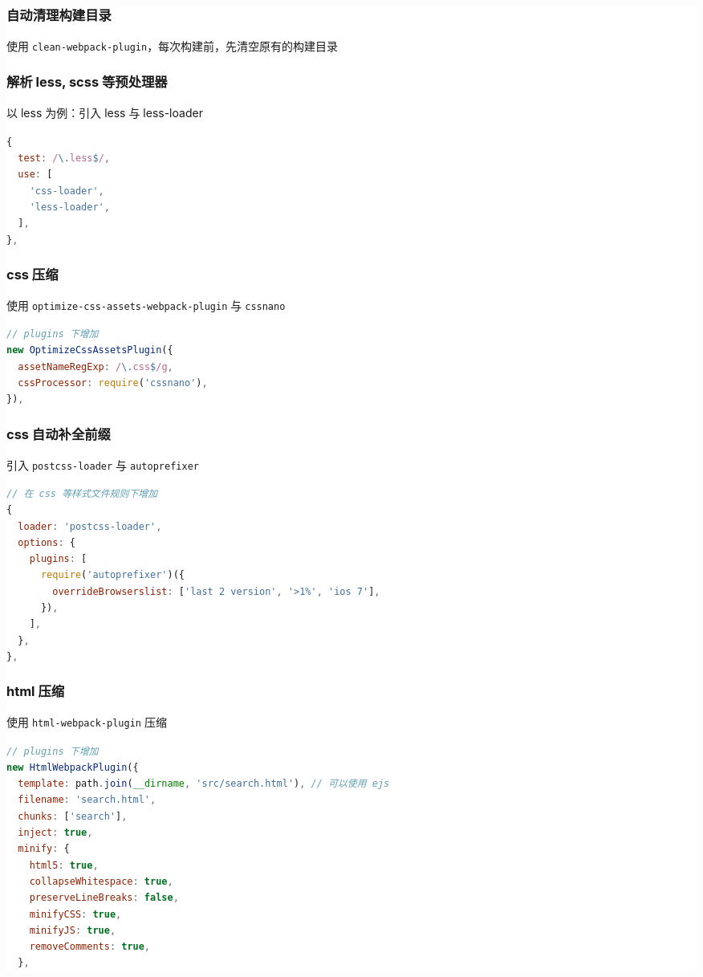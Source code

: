 ### 自动清理构建目录

使用 `clean-webpack-plugin`，每次构建前，先清空原有的构建目录

### 解析 less, scss 等预处理器

以 less 为例：引入 less 与 less-loader

```javascript
{
  test: /\.less$/,
  use: [
    'css-loader',
    'less-loader',
  ],
},
```

### css 压缩

使用 `optimize-css-assets-webpack-plugin` 与 `cssnano`

```javascript
// plugins 下增加
new OptimizeCssAssetsPlugin({
  assetNameRegExp: /\.css$/g,
  cssProcessor: require('cssnano'),
}),
```

### css 自动补全前缀

引入 `postcss-loader` 与 `autoprefixer`

```javascript
// 在 css 等样式文件规则下增加
{
  loader: 'postcss-loader',
  options: {
    plugins: [
      require('autoprefixer')({
        overrideBrowserslist: ['last 2 version', '>1%', 'ios 7'],
      }),
    ],
  },
},
```

### html 压缩

使用 `html-webpack-plugin` 压缩

```javascript
// plugins 下增加
new HtmlWebpackPlugin({
  template: path.join(__dirname, 'src/search.html'), // 可以使用 ejs
  filename: 'search.html',
  chunks: ['search'],
  inject: true,
  minify: {
    html5: true,
    collapseWhitespace: true,
    preserveLineBreaks: false,
    minifyCSS: true,
    minifyJS: true,
    removeComments: true,
  },
```